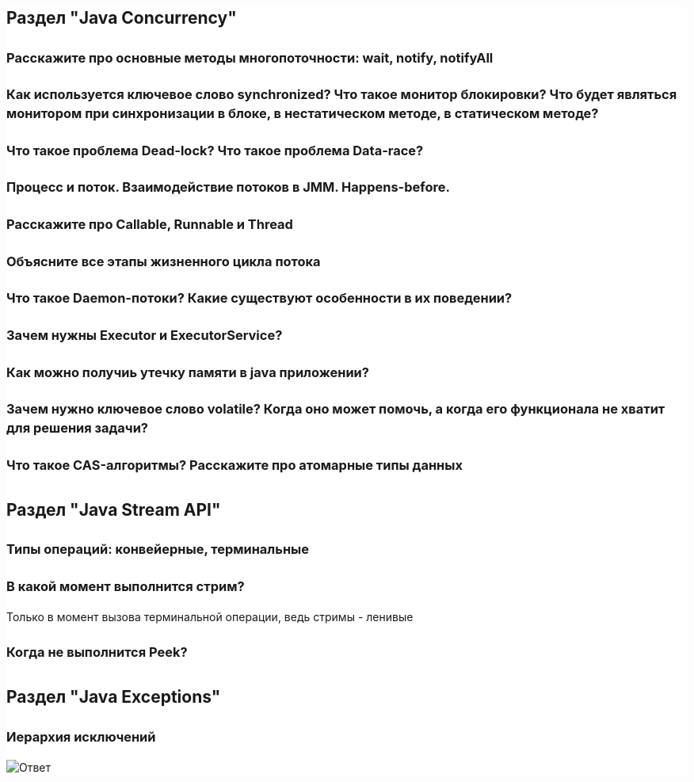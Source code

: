 ## Раздел "Java Concurrency"

### Расскажите про основные методы многопоточности: wait, notify, notifyAll

### Как используется ключевое слово synchronized? Что такое монитор блокировки? Что будет являться монитором при синхронизации в блоке, в нестатическом методе, в статическом методе?

### Что такое проблема Dead-lock? Что такое проблема Data-race?

### Процесс и поток. Взаимодействие потоков в JMM. Happens-before.

### Расскажите про Callable, Runnable и Thread

### Объясните все этапы жизненного цикла потока

### Что такое Daemon-потоки? Какие существуют особенности в их поведении?

### Зачем нужны Executor и ExecutorService?

### Как можно получиь утечку памяти в java приложении?

### Зачем нужно ключевое слово volatile? Когда оно может помочь, а когда его функционала не хватит для решения задачи?

### Что такое CAS-алгоритмы? Расскажите про атомарные типы данных

## Раздел "Java Stream API"
### Типы операций: конвейерные, терминальные

### В какой момент выполнится стрим?
Только в момент вызова терминальной операции, ведь стримы - ленивые

### Когда не выполнится Peek?

## Раздел "Java Exceptions"
### Иерархия исключений
![Ответ](https://fuzeservers.ru/wp-content/uploads/e/f/7/ef79d4a747c25ed5d44c345f6d5bcfde.png)
